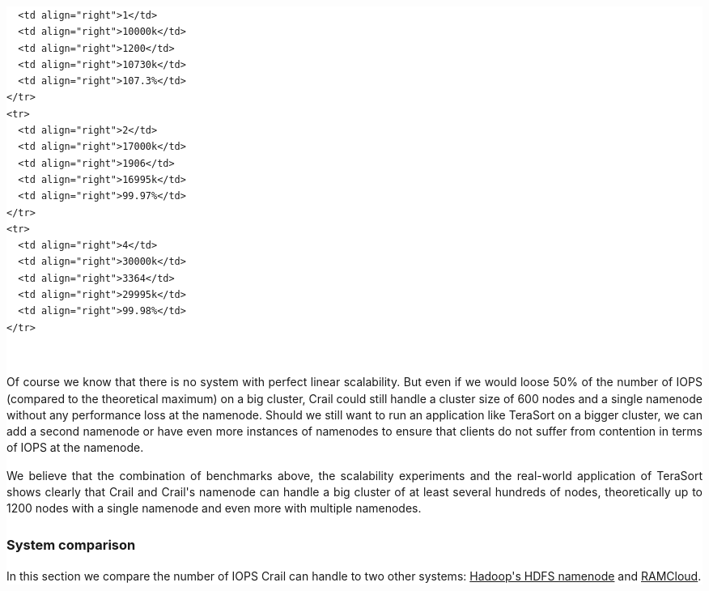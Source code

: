       <td align="right">1</td>
      <td align="right">10000k</td>
      <td align="right">1200</td>
      <td align="right">10730k</td>
      <td align="right">107.3%</td>
    </tr>
    <tr>
      <td align="right">2</td>
      <td align="right">17000k</td>
      <td align="right">1906</td>
      <td align="right">16995k</td>
      <td align="right">99.97%</td>
    </tr>
    <tr>
      <td align="right">4</td>
      <td align="right">30000k</td>
      <td align="right">3364</td>
      <td align="right">29995k</td>
      <td align="right">99.98%</td>
    </tr>
</tbody>
</table>
</center>
<br/>

<div style="text-align: justify"> 
<p>
Of course we know that there is no system with perfect linear scalability.
But even if we would loose 50% of the number of IOPS (compared to the
theoretical maximum) on a big cluster, Crail could still handle a cluster size
of 600 nodes and a single namenode without any performance loss at the
namenode.
Should we still want to run an application like TeraSort on a bigger cluster,
we can add a second namenode or have even more instances of namenodes
to ensure that clients do not suffer from contention in terms of IOPS at
the namenode.
</p>
</div>


<div style="text-align: justify">
<p>
We believe that the combination of benchmarks above, the scalability
experiments and the real-world
application of TeraSort shows clearly that Crail and Crail's namenode can handle
a big cluster of at least several hundreds of nodes, theoretically up to
1200 nodes with a single namenode and even more with multiple namenodes.
</p>
</div>


### System comparison
<div style="text-align: justify">
<p>
In this section we compare the number of IOPS Crail can handle to
two other systems:
<a href="http://hadoop.apache.org/">Hadoop's HDFS namenode</a> and
<a href="https://ramcloud.atlassian.net/wiki/spaces/RAM/overview">RAMCloud</a>.
</p>
</div>
